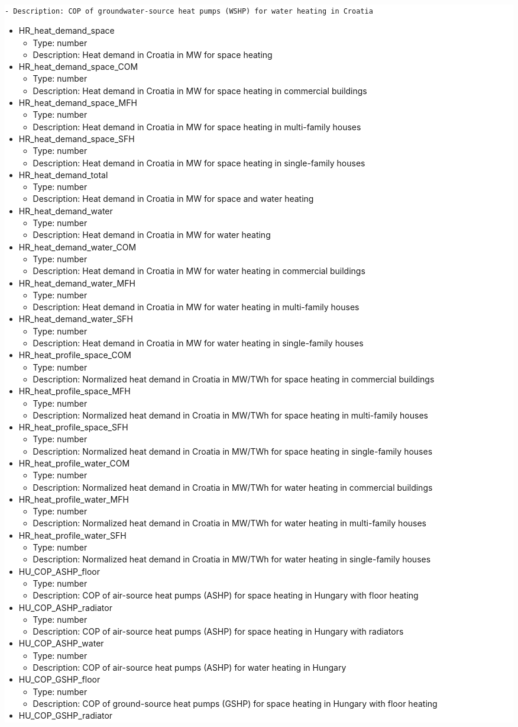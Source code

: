     - Description: COP of groundwater-source heat pumps (WSHP) for water heating in Croatia
* HR_heat_demand_space
    - Type: number
    - Description: Heat demand in Croatia in MW for space heating
* HR_heat_demand_space_COM
    - Type: number
    - Description: Heat demand in Croatia in MW for space heating in commercial buildings
* HR_heat_demand_space_MFH
    - Type: number
    - Description: Heat demand in Croatia in MW for space heating in multi-family houses
* HR_heat_demand_space_SFH
    - Type: number
    - Description: Heat demand in Croatia in MW for space heating in single-family houses
* HR_heat_demand_total
    - Type: number
    - Description: Heat demand in Croatia in MW for space and water heating
* HR_heat_demand_water
    - Type: number
    - Description: Heat demand in Croatia in MW for water heating
* HR_heat_demand_water_COM
    - Type: number
    - Description: Heat demand in Croatia in MW for water heating in commercial buildings
* HR_heat_demand_water_MFH
    - Type: number
    - Description: Heat demand in Croatia in MW for water heating in multi-family houses
* HR_heat_demand_water_SFH
    - Type: number
    - Description: Heat demand in Croatia in MW for water heating in single-family houses
* HR_heat_profile_space_COM
    - Type: number
    - Description: Normalized heat demand in Croatia in MW/TWh for space heating in commercial buildings
* HR_heat_profile_space_MFH
    - Type: number
    - Description: Normalized heat demand in Croatia in MW/TWh for space heating in multi-family houses
* HR_heat_profile_space_SFH
    - Type: number
    - Description: Normalized heat demand in Croatia in MW/TWh for space heating in single-family houses
* HR_heat_profile_water_COM
    - Type: number
    - Description: Normalized heat demand in Croatia in MW/TWh for water heating in commercial buildings
* HR_heat_profile_water_MFH
    - Type: number
    - Description: Normalized heat demand in Croatia in MW/TWh for water heating in multi-family houses
* HR_heat_profile_water_SFH
    - Type: number
    - Description: Normalized heat demand in Croatia in MW/TWh for water heating in single-family houses
* HU_COP_ASHP_floor
    - Type: number
    - Description: COP of air-source heat pumps (ASHP) for space heating in Hungary with floor heating
* HU_COP_ASHP_radiator
    - Type: number
    - Description: COP of air-source heat pumps (ASHP) for space heating in Hungary with radiators
* HU_COP_ASHP_water
    - Type: number
    - Description: COP of air-source heat pumps (ASHP) for water heating in Hungary
* HU_COP_GSHP_floor
    - Type: number
    - Description: COP of ground-source heat pumps (GSHP) for space heating in Hungary with floor heating
* HU_COP_GSHP_radiator